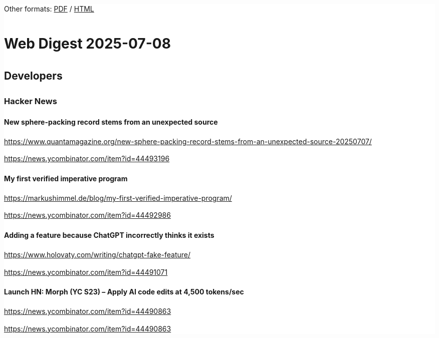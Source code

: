 Other formats: [PDF](https://pub-714f8d634e8f451d9f2fe91a4debfa23.r2.dev/keep/webdigest/WebDigest-20250708.pdf--24e9706766fe5a08d728703f55c834d5.pdf) / [HTML](https://webdigest.pages.dev/readhtml/2025/WebDigest-20250708.html)


# Web Digest 2025-07-08


## Developers

### Hacker News

<div class="minipage">

#### New sphere-packing record stems from an unexpected source

<span style="color: blue!80!green"><https://www.quantamagazine.org/new-sphere-packing-record-stems-from-an-unexpected-source-20250707/></span>

<span style="color: black!50"><https://news.ycombinator.com/item?id=44493196></span>

</div>

<div class="minipage">

#### My first verified imperative program

<span style="color: blue!80!green"><https://markushimmel.de/blog/my-first-verified-imperative-program/></span>

<span style="color: black!50"><https://news.ycombinator.com/item?id=44492986></span>

</div>

<div class="minipage">

#### Adding a feature because ChatGPT incorrectly thinks it exists

<span style="color: blue!80!green"><https://www.holovaty.com/writing/chatgpt-fake-feature/></span>

<span style="color: black!50"><https://news.ycombinator.com/item?id=44491071></span>

</div>

<div class="minipage">

#### Launch HN: Morph (YC S23) – Apply AI code edits at 4,500 tokens/sec

<span style="color: blue!80!green"><https://news.ycombinator.com/item?id=44490863></span>

<span style="color: black!50"><https://news.ycombinator.com/item?id=44490863></span>

</div>

<div class="minipage">
